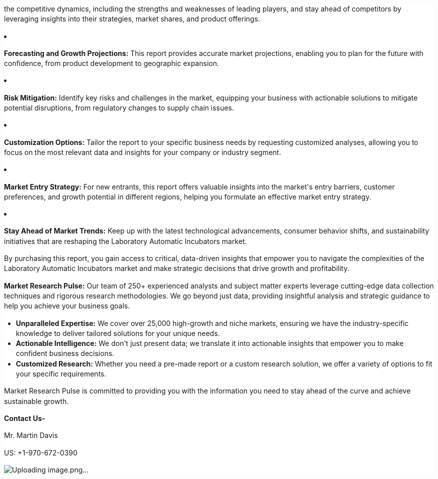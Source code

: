 the competitive dynamics, including the strengths and weaknesses of leading players, and stay ahead of competitors by leveraging insights into their strategies, market shares, and product offerings.</p></li><li><p><strong>Forecasting and Growth Projections:</strong> This report provides accurate market projections, enabling you to plan for the future with confidence, from product development to geographic expansion.</p></li><li><p><strong>Risk Mitigation:</strong> Identify key risks and challenges in the market, equipping your business with actionable solutions to mitigate potential disruptions, from regulatory changes to supply chain issues.</p></li><li><p><strong>Customization Options:</strong> Tailor the report to your specific business needs by requesting customized analyses, allowing you to focus on the most relevant data and insights for your company or industry segment.</p></li><li><p><strong>Market Entry Strategy:</strong> For new entrants, this report offers valuable insights into the market's entry barriers, customer preferences, and growth potential in different regions, helping you formulate an effective market entry strategy.</p></li><li><p><strong>Stay Ahead of Market Trends:</strong> Keep up with the latest technological advancements, consumer behavior shifts, and sustainability initiatives that are reshaping the Laboratory Automatic Incubators market.</p></li></ol><p>By purchasing this report, you gain access to critical, data-driven insights that empower you to navigate the complexities of the Laboratory Automatic Incubators market and make strategic decisions that drive growth and profitability.</p><p><strong>Market Research Pulse:</strong>&nbsp;Our team of 250+ experienced analysts and subject matter experts leverage cutting-edge data collection techniques and rigorous research methodologies. We go beyond just data, providing insightful analysis and strategic guidance to help you achieve your business goals.</p><ul><li><strong>Unparalleled Expertise:</strong>&nbsp;We cover over 25,000 high-growth and niche markets, ensuring we have the industry-specific knowledge to deliver tailored solutions for your unique needs.</li><li><strong>Actionable Intelligence:</strong>&nbsp;We don't just present data; we translate it into actionable insights that empower you to make confident business decisions.</li><li><strong>Customized Research:</strong>&nbsp;Whether you need a pre-made report or a custom research solution, we offer a variety of options to fit your specific requirements.</li></ul><p>Market Research Pulse is committed to providing you with the information you need to stay ahead of the curve and achieve sustainable growth.</p><p><strong>Contact Us-</strong></p><p>Mr. Martin Davis</p><p>US: +1-970-672-0390</p>
![Uploading image.png…]()
